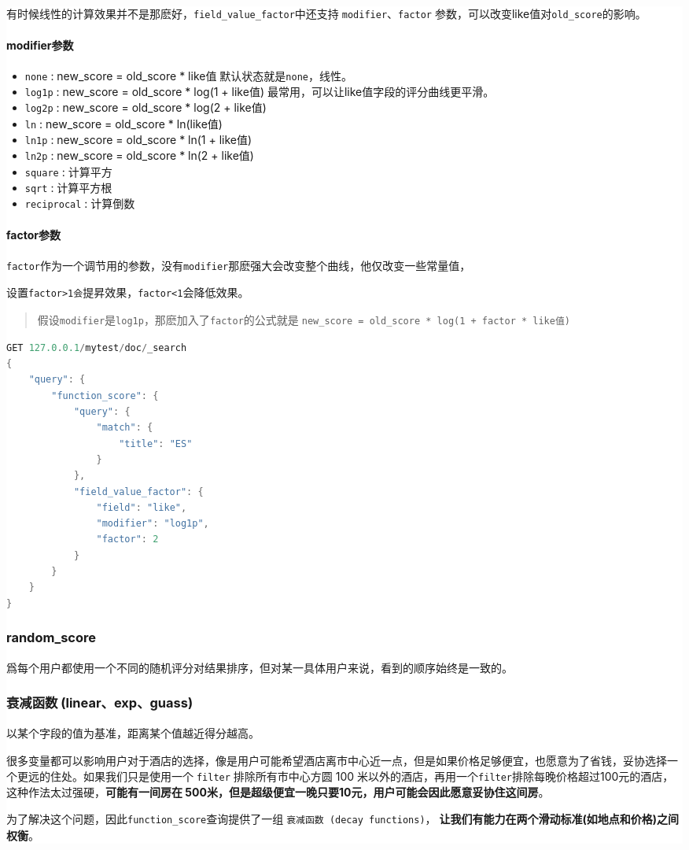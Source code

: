 有时候线性的计算效果并不是那麽好，`field_value_factor`中还支持 `modifier`、`factor` 参数，可以改变like值对`old_score`的影响。

#### **modifier参数**

-   `none` : new\_score = old\_score \* like值          默认状态就是`none`，线性。
-   `log1p` : new\_score = old\_score \* log(1 + like值)       最常用，可以让like值字段的评分曲线更平滑。
-   `log2p` : new\_score = old\_score \* log(2 + like值)
-   `ln` : new\_score = old\_score \* ln(like值)
-   `ln1p` : new\_score = old\_score \* ln(1 + like值)
-   `ln2p` : new\_score = old\_score \* ln(2 + like值)
-   `square` : 计算平方
-   `sqrt` : 计算平方根
-   `reciprocal` : 计算倒数

#### **factor参数**

`factor`作为一个调节用的参数，没有`modifier`那麽强大会改变整个曲线，他仅改变一些常量值，

设置`factor>1会`提昇效果，`factor<1`会降低效果。

> 假设`modifier`是`log1p`，那麽加入了`factor`的公式就是
> `new_score = old_score * log(1 + factor * like值)`

```powershell
GET 127.0.0.1/mytest/doc/_search
{
    "query": {
        "function_score": {
            "query": {
                "match": {
                    "title": "ES"
                }
            },
            "field_value_factor": {
                "field": "like",
                "modifier": "log1p",
                "factor": 2
            }
        }
    }
}
```

### random\_score

爲每个用户都使用一个不同的随机评分对结果排序，但对某一具体用户来说，看到的顺序始终是一致的。

### 衰减函数 (linear、exp、guass)

以某个字段的值为基准，距离某个值越近得分越高。

很多变量都可以影响用户对于酒店的选择，像是用户可能希望酒店离市中心近一点，但是如果价格足够便宜，也愿意为了省钱，妥协选择一个更远的住处。如果我们只是使用一个 `filter` 排除所有市中心方圆 100 米以外的酒店，再用一个`filter`排除每晚价格超过100元的酒店，这种作法太过强硬，**可能有一间房在 500米，但是超级便宜一晚只要10元，用户可能会因此愿意妥协住这间房**。

为了解决这个问题，因此`function_score`查询提供了一组 `衰减函数 (decay functions)`， **让我们有能力在两个滑动标准(如地点和价格)之间权衡**。
